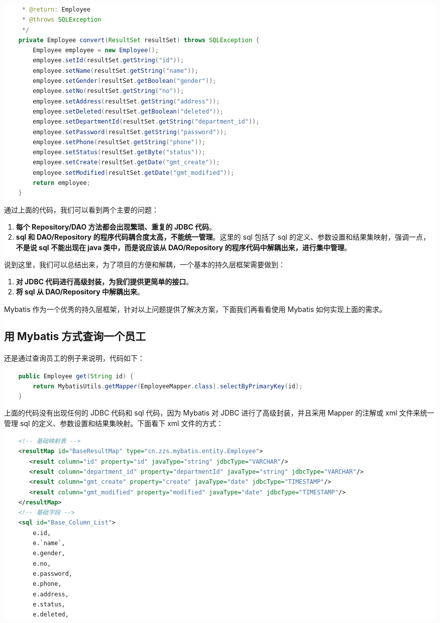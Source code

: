 ```java
     * @return: Employee
     * @throws SQLException 
     */
    private Employee convert(ResultSet resultSet) throws SQLException {
        Employee employee = new Employee();
        employee.setId(resultSet.getString("id"));
        employee.setName(resultSet.getString("name"));
        employee.setGender(resultSet.getBoolean("gender"));
        employee.setNo(resultSet.getString("no"));
        employee.setAddress(resultSet.getString("address"));
        employee.setDeleted(resultSet.getBoolean("deleted"));
        employee.setDepartmentId(resultSet.getString("department_id"));
        employee.setPassword(resultSet.getString("password"));
        employee.setPhone(resultSet.getString("phone"));
        employee.setStatus(resultSet.getByte("status"));
        employee.setCreate(resultSet.getDate("gmt_create"));
        employee.setModified(resultSet.getDate("gmt_modified"));
        return employee;
    }
```

通过上面的代码，我们可以看到两个主要的问题：

1. **每个 Repository/DAO 方法都会出现繁琐、重复的 JDBC 代码**。
2. **sql 和 DAO/Repository 的程序代码耦合度太高，不能统一管理**。这里的 sql 包括了 sql 的定义、参数设置和结果集映射，强调一点，**不是说 sql 不能出现在 java 类中，而是说应该从 DAO/Repository 的程序代码中解耦出来，进行集中管理**。

说到这里，我们可以总结出来，为了项目的方便和解耦，一个基本的持久层框架需要做到：

1. **对 JDBC 代码进行高级封装，为我们提供更简单的接口**。
2. **将 sql 从 DAO/Repository 中解耦出来**。

Mybatis 作为一个优秀的持久层框架，针对以上问题提供了解决方案，下面我们再看看使用 Mybatis 如何实现上面的需求。

## 用 Mybatis 方式查询一个员工

还是通过查询员工的例子来说明，代码如下：

```java
    public Employee get(String id) {
        return MybatisUtils.getMapper(EmployeeMapper.class).selectByPrimaryKey(id);
    }  
```

上面的代码没有出现任何的 JDBC 代码和 sql 代码，因为 Mybatis 对 JDBC 进行了高级封装，并且采用 Mapper 的注解或 xml 文件来统一管理 sql 的定义、参数设置和结果集映射。下面看下 xml 文件的方式：

```xml
    <!-- 基础映射表 -->
    <resultMap id="BaseResultMap" type="cn.zzs.mybatis.entity.Employee">
       <result column="id" property="id" javaType="string" jdbcType="VARCHAR"/>
       <result column="department_id" property="departmentId" javaType="string" jdbcType="VARCHAR"/>
       <result column="gmt_create" property="create" javaType="date" jdbcType="TIMESTAMP"/>
       <result column="gmt_modified" property="modified" javaType="date" jdbcType="TIMESTAMP"/>
    </resultMap>
    <!-- 基础字段 -->
    <sql id="Base_Column_List">
        e.id, 
        e.`name`, 
        e.gender, 
        e.no, 
        e.password, 
        e.phone, 
        e.address, 
        e.status, 
        e.deleted, 
```